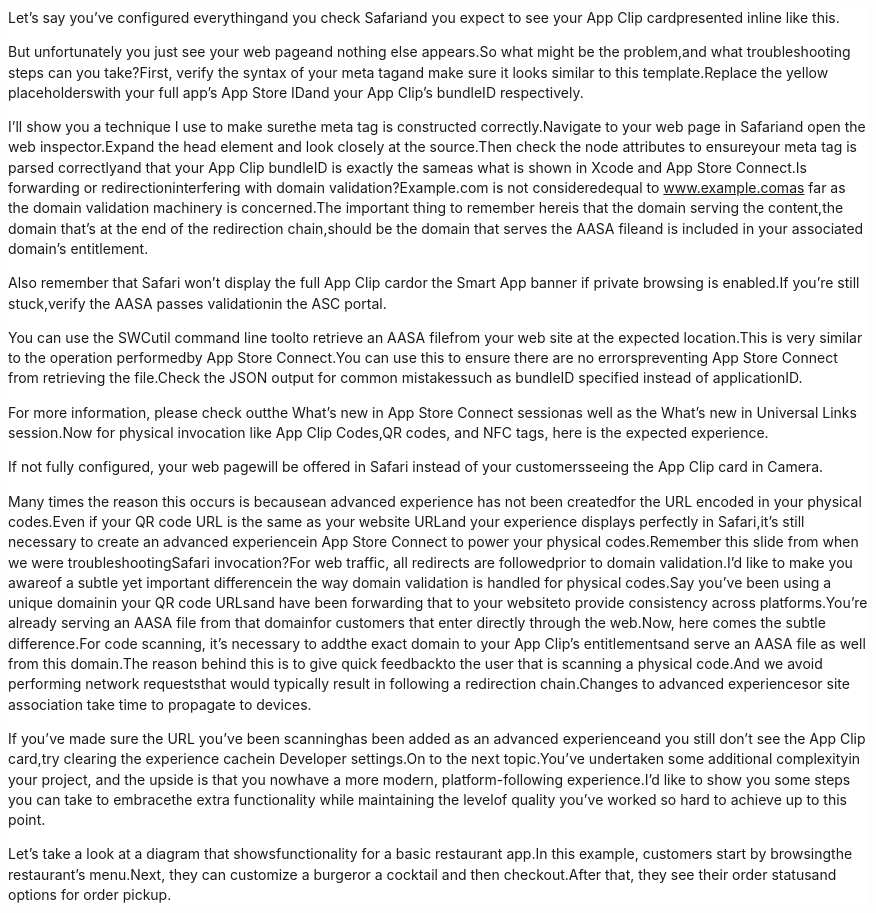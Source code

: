 Let’s say you’ve configured everythingand you check Safariand you expect to see your App Clip cardpresented inline like this.

But unfortunately you just see your web pageand nothing else appears.So what might be the problem,and what troubleshooting steps can you take?First, verify the syntax of your meta tagand make sure it looks similar to this template.Replace the yellow placeholderswith your full app’s App Store IDand your App Clip’s bundleID respectively.

I’ll show you a technique I use to make surethe meta tag is constructed correctly.Navigate to your web page in Safariand open the web inspector.Expand the head element and look closely at the source.Then check the node attributes to ensureyour meta tag is parsed correctlyand that your App Clip bundleID is exactly the sameas what is shown in Xcode and App Store Connect.Is forwarding or redirectioninterfering with domain validation?Example.com is not consideredequal to www.example.comas far as the domain validation machinery is concerned.The important thing to remember hereis that the domain serving the content,the domain that’s at the end of the redirection chain,should be the domain that serves the AASA fileand is included in your associated domain’s entitlement.

Also remember that Safari won’t display the full App Clip cardor the Smart App banner if private browsing is enabled.If you’re still stuck,verify the AASA passes validationin the ASC portal.

You can use the SWCutil command line toolto retrieve an AASA filefrom your web site at the expected location.This is very similar to the operation performedby App Store Connect.You can use this to ensure there are no errorspreventing App Store Connect from retrieving the file.Check the JSON output for common mistakessuch as bundleID specified instead of applicationID.

For more information, please check outthe What’s new in App Store Connect sessionas well as the What’s new in Universal Links session.Now for physical invocation like App Clip Codes,QR codes, and NFC tags, here is the expected experience.

If not fully configured, your web pagewill be offered in Safari instead of your customersseeing the App Clip card in Camera.

Many times the reason this occurs is becausean advanced experience has not been createdfor the URL encoded in your physical codes.Even if your QR code URL is the same as your website URLand your experience displays perfectly in Safari,it’s still necessary to create an advanced experiencein App Store Connect to power your physical codes.Remember this slide from when we were troubleshootingSafari invocation?For web traffic, all redirects are followedprior to domain validation.I’d like to make you awareof a subtle yet important differencein the way domain validation is handled for physical codes.Say you’ve been using a unique domainin your QR code URLsand have been forwarding that to your websiteto provide consistency across platforms.You’re already serving an AASA file from that domainfor customers that enter directly through the web.Now, here comes the subtle difference.For code scanning, it’s necessary to addthe exact domain to your App Clip’s entitlementsand serve an AASA file as well from this domain.The reason behind this is to give quick feedbackto the user that is scanning a physical code.And we avoid performing network requeststhat would typically result in following a redirection chain.Changes to advanced experiencesor site association take time to propagate to devices.

If you’ve made sure the URL you’ve been scanninghas been added as an advanced experienceand you still don’t see the App Clip card,try clearing the experience cachein Developer settings.On to the next topic.You’ve undertaken some additional complexityin your project, and the upside is that you nowhave a more modern, platform-following experience.I’d like to show you some steps you can take to embracethe extra functionality while maintaining the levelof quality you’ve worked so hard to achieve up to this point.

Let’s take a look at a diagram that showsfunctionality for a basic restaurant app.In this example, customers start by browsingthe restaurant’s menu.Next, they can customize a burgeror a cocktail and then checkout.After that, they see their order statusand options for order pickup.

